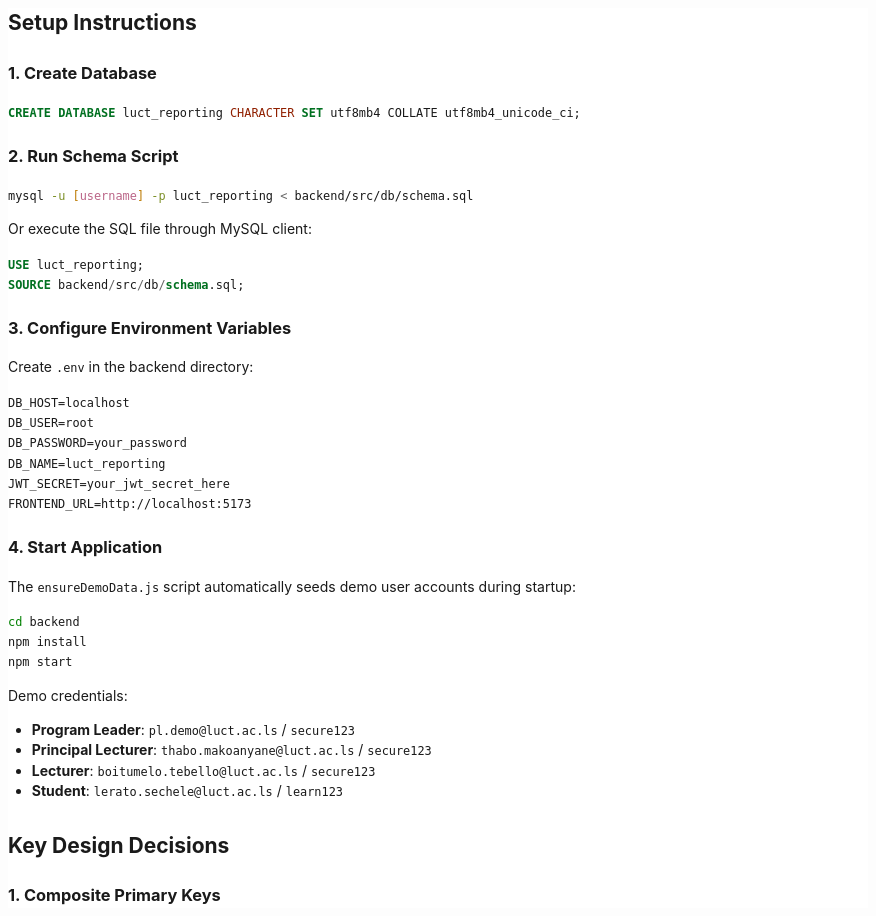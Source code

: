 ## Setup Instructions

### 1. Create Database

```sql
CREATE DATABASE luct_reporting CHARACTER SET utf8mb4 COLLATE utf8mb4_unicode_ci;
```

### 2. Run Schema Script

```bash
mysql -u [username] -p luct_reporting < backend/src/db/schema.sql
```

Or execute the SQL file through MySQL client:

```sql
USE luct_reporting;
SOURCE backend/src/db/schema.sql;
```

### 3. Configure Environment Variables

Create `.env` in the backend directory:

```
DB_HOST=localhost
DB_USER=root
DB_PASSWORD=your_password
DB_NAME=luct_reporting
JWT_SECRET=your_jwt_secret_here
FRONTEND_URL=http://localhost:5173
```

### 4. Start Application

The `ensureDemoData.js` script automatically seeds demo user accounts during startup:

```bash
cd backend
npm install
npm start
```

Demo credentials:

- **Program Leader**: `pl.demo@luct.ac.ls` / `secure123`
- **Principal Lecturer**: `thabo.makoanyane@luct.ac.ls` / `secure123`
- **Lecturer**: `boitumelo.tebello@luct.ac.ls` / `secure123`
- **Student**: `lerato.sechele@luct.ac.ls` / `learn123`

## Key Design Decisions

### 1. Composite Primary Keys
